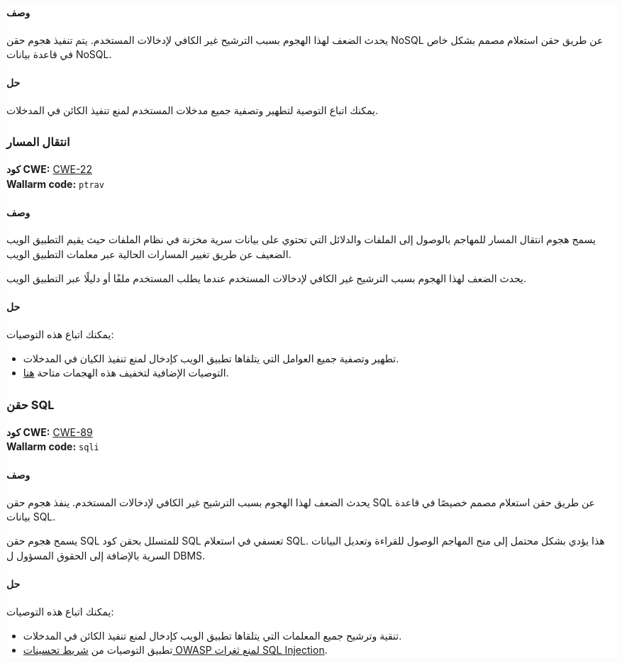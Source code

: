 #### وصف  

يحدث الضعف لهذا الهجوم بسبب الترشيح غير الكافي لإدخالات المستخدم. يتم تنفيذ هجوم حقن NoSQL عن طريق حقن استعلام مصمم بشكل خاص في قاعدة بيانات NoSQL.

#### حل 

يمكنك اتباع التوصية لتطهير وتصفية جميع مدخلات المستخدم لمنع تنفيذ الكائن في المدخلات.


### انتقال المسار

**كود CWE:** [CWE-22][cwe-22]<br>
**Wallarm code:** `ptrav`

#### وصف 

يسمح هجوم انتقال المسار للمهاجم بالوصول إلى الملفات والدلائل التي تحتوي على بيانات سرية مخزنة في نظام الملفات حيث يقيم التطبيق الويب الضعيف عن طريق تغيير المسارات الحالية عبر معلمات التطبيق الويب.

يحدث الضعف لهذا الهجوم بسبب الترشيح غير الكافي لإدخالات المستخدم عندما يطلب المستخدم ملفًا أو دليلًا عبر التطبيق الويب.

#### حل 

يمكنك اتباع هذه التوصيات:
* تطهير وتصفية جميع العوامل التي يتلقاها تطبيق الويب كإدخال لمنع تنفيذ الكيان في المدخلات.
* التوصيات الإضافية لتخفيف هذه الهجمات متاحة [هنا][link-ptrav-mitigation].


### حقن SQL

**كود CWE:** [CWE-89][cwe-89]<br>
**Wallarm code:** `sqli`

#### وصف 

يحدث الضعف لهذا الهجوم بسبب الترشيح غير الكافي لإدخالات المستخدم. ينفذ هجوم حقن SQL عن طريق حقن استعلام مصمم خصيصًا في قاعدة بيانات SQL.

يسمح هجوم حقن SQL للمتسلل بحقن كود SQL تعسفي في استعلام SQL. هذا يؤدي بشكل محتمل إلى منح المهاجم الوصول للقراءة وتعديل البيانات السرية بالإضافة إلى الحقوق المسؤول ل DBMS.

#### حل 

يمكنك اتباع هذه التوصيات:
* تنقية وترشيح جميع المعلمات التي يتلقاها تطبيق الويب كإدخال لمنع تنفيذ الكائن في المدخلات.
* تطبيق التوصيات من [شريط تحسينات OWASP لمنع ثغرات SQL Injection][link-owasp-sqli-cheatsheet].


[cwe-22]:   https://cwe.mitre.org/data/definitions/22.html
[cwe-78]:   https://cwe.mitre.org/data/definitions/78.html
[cwe-79]:   https://cwe.mitre.org/data/definitions/79.html
[cwe-89]:   https://cwe.mitre.org/data/definitions/89.html
[cwe-90]:   https://cwe.mitre.org/data/definitions/90.html
[cwe-94]:   https://cwe.mitre.org/data/definitions/94.html
[cwe-159]:  https://cwe.mitre.org/data/definitions/159.html
[cwe-200]:  https://cwe.mitre.org/data/definitions/200.html
[cwe-209]:  https://cwe.mitre.org/data/definitions/209.html
[cwe-215]:  https://cwe.mitre.org/data/definitions/215.html
[cwe-288]:  https://cwe.mitre.org/data/definitions/288.html
[cwe-352]:  https://cwe.mitre.org/data/definitions/352.html
[cwe-538]:  https://cwe.mitre.org/data/definitions/538.html
[cwe-541]:  https://cwe.mitre.org/data/definitions/541.html
[cwe-548]:  https://cwe.mitre.org/data/definitions/548.html
[cwe-601]:  https://cwe.mitre.org/data/definitions/601.html
[cwe-611]:  https://cwe.mitre.org/data/definitions/611.html
[cwe-639]:  https://cwe.mitre.org/data/definitions/639.html
[cwe-918]:  https://cwe.mitre.org/data/definitions/918.html
[cwe-943]:  https://cwe.mitre.org/data/definitions/943.html
[link-cwe]: https://cwe.mitre.org/
[link-owasp-csrf-cheatsheet]:               https://cheatsheetseries.owasp.org/cheatsheets/Cross-Site_Request_Forgery_Prevention_Cheat_Sheet.html
[link-owasp-xxe-cheatsheet]:                https://cheatsheetseries.owasp.org/cheatsheets/XML_External_Entity_Prevention_Cheat_Sheet.html
[link-owasp-xss-cheatsheet]:                https://cheatsheetseries.owasp.org/cheatsheets/Cross_Site_Scripting_Prevention_Cheat_Sheet.html
[link-owasp-idor-cheatsheet]:               https://cheatsheetseries.owasp.org/cheatsheets/Insecure_Direct_Object_Reference_Prevention_Cheat_Sheet.html
[link-owasp-ssrf-cheatsheet]:               https://cheatsheetseries.owasp.org/cheatsheets/Server_Side_Request_Forgery_Prevention_Cheat_Sheet.html
[link-owasp-auth-cheatsheet]:               https://cheatsheetseries.owasp.org/cheatsheets/Authentication_Cheat_Sheet.html
[link-owasp-ldapi-cheatsheet]:              https://cheatsheetseries.owasp.org/cheatsheets/LDAP_Injection_Prevention_Cheat_Sheet.html
[link-owasp-sqli-cheatsheet]:               https://cheatsheetseries.owasp.org/cheatsheets/SQL_Injection_Prevention_Cheat_Sheet.html
[link-ptrav-mitigation]:                    https://www.checkmarx.com/knowledge/knowledgebase/path-traversal
[anchor-vuln-list]:     #vulnerabilities-list
[anchor-rce]:   #remote-code-execution-rce
[anchor-ssrf]:  #server-side-request-forgery-ssrf